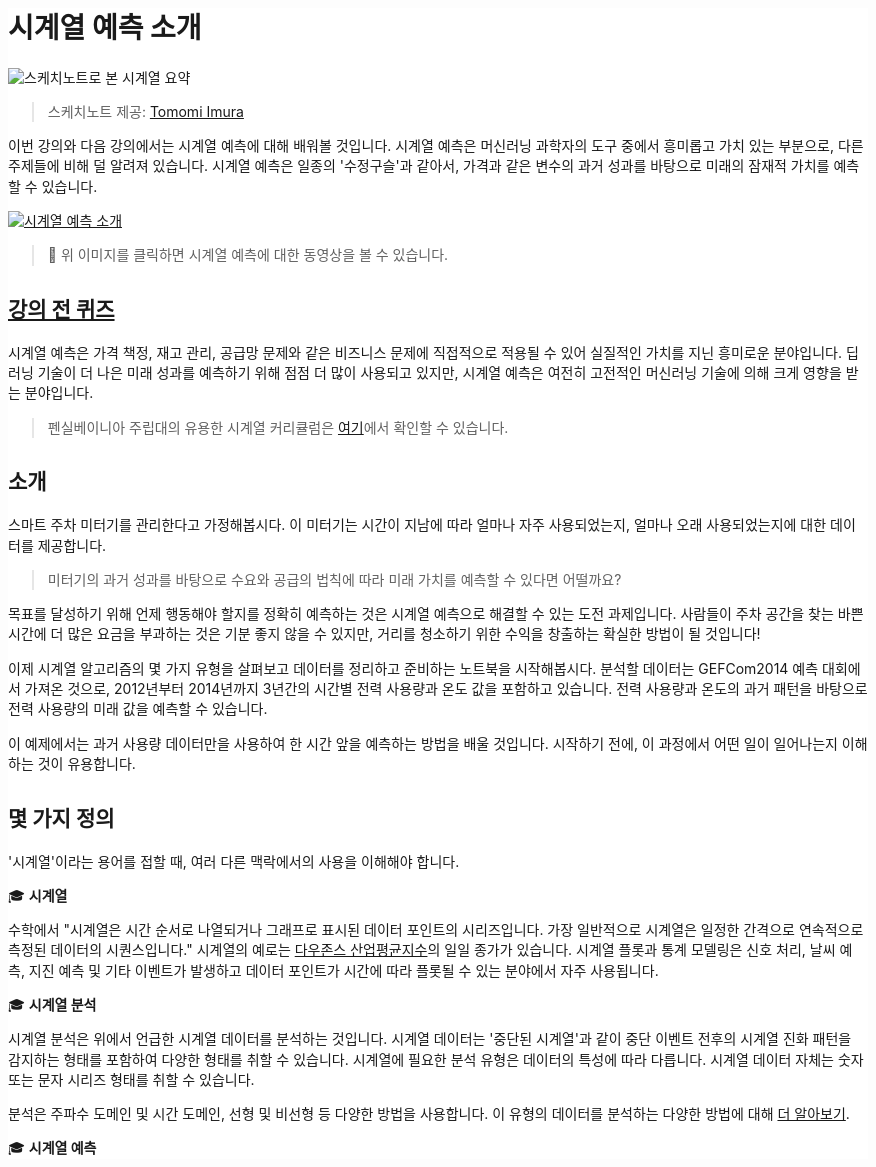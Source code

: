 
# 시계열 예측 소개

![스케치노트로 본 시계열 요약](../../../../translated_images/ml-timeseries.fb98d25f1013fc0c59090030080b5d1911ff336427bec31dbaf1ad08193812e9.ko.png)

> 스케치노트 제공: [Tomomi Imura](https://www.twitter.com/girlie_mac)

이번 강의와 다음 강의에서는 시계열 예측에 대해 배워볼 것입니다. 시계열 예측은 머신러닝 과학자의 도구 중에서 흥미롭고 가치 있는 부분으로, 다른 주제들에 비해 덜 알려져 있습니다. 시계열 예측은 일종의 '수정구슬'과 같아서, 가격과 같은 변수의 과거 성과를 바탕으로 미래의 잠재적 가치를 예측할 수 있습니다.

[![시계열 예측 소개](https://img.youtube.com/vi/cBojo1hsHiI/0.jpg)](https://youtu.be/cBojo1hsHiI "시계열 예측 소개")

> 🎥 위 이미지를 클릭하면 시계열 예측에 대한 동영상을 볼 수 있습니다.

## [강의 전 퀴즈](https://gray-sand-07a10f403.1.azurestaticapps.net/quiz/41/)

시계열 예측은 가격 책정, 재고 관리, 공급망 문제와 같은 비즈니스 문제에 직접적으로 적용될 수 있어 실질적인 가치를 지닌 흥미로운 분야입니다. 딥러닝 기술이 더 나은 미래 성과를 예측하기 위해 점점 더 많이 사용되고 있지만, 시계열 예측은 여전히 고전적인 머신러닝 기술에 의해 크게 영향을 받는 분야입니다.

> 펜실베이니아 주립대의 유용한 시계열 커리큘럼은 [여기](https://online.stat.psu.edu/stat510/lesson/1)에서 확인할 수 있습니다.

## 소개

스마트 주차 미터기를 관리한다고 가정해봅시다. 이 미터기는 시간이 지남에 따라 얼마나 자주 사용되었는지, 얼마나 오래 사용되었는지에 대한 데이터를 제공합니다.

> 미터기의 과거 성과를 바탕으로 수요와 공급의 법칙에 따라 미래 가치를 예측할 수 있다면 어떨까요?

목표를 달성하기 위해 언제 행동해야 할지를 정확히 예측하는 것은 시계열 예측으로 해결할 수 있는 도전 과제입니다. 사람들이 주차 공간을 찾는 바쁜 시간에 더 많은 요금을 부과하는 것은 기분 좋지 않을 수 있지만, 거리를 청소하기 위한 수익을 창출하는 확실한 방법이 될 것입니다!

이제 시계열 알고리즘의 몇 가지 유형을 살펴보고 데이터를 정리하고 준비하는 노트북을 시작해봅시다. 분석할 데이터는 GEFCom2014 예측 대회에서 가져온 것으로, 2012년부터 2014년까지 3년간의 시간별 전력 사용량과 온도 값을 포함하고 있습니다. 전력 사용량과 온도의 과거 패턴을 바탕으로 전력 사용량의 미래 값을 예측할 수 있습니다.

이 예제에서는 과거 사용량 데이터만을 사용하여 한 시간 앞을 예측하는 방법을 배울 것입니다. 시작하기 전에, 이 과정에서 어떤 일이 일어나는지 이해하는 것이 유용합니다.

## 몇 가지 정의

'시계열'이라는 용어를 접할 때, 여러 다른 맥락에서의 사용을 이해해야 합니다.

🎓 **시계열**

수학에서 "시계열은 시간 순서로 나열되거나 그래프로 표시된 데이터 포인트의 시리즈입니다. 가장 일반적으로 시계열은 일정한 간격으로 연속적으로 측정된 데이터의 시퀀스입니다." 시계열의 예로는 [다우존스 산업평균지수](https://wikipedia.org/wiki/Time_series)의 일일 종가가 있습니다. 시계열 플롯과 통계 모델링은 신호 처리, 날씨 예측, 지진 예측 및 기타 이벤트가 발생하고 데이터 포인트가 시간에 따라 플롯될 수 있는 분야에서 자주 사용됩니다.

🎓 **시계열 분석**

시계열 분석은 위에서 언급한 시계열 데이터를 분석하는 것입니다. 시계열 데이터는 '중단된 시계열'과 같이 중단 이벤트 전후의 시계열 진화 패턴을 감지하는 형태를 포함하여 다양한 형태를 취할 수 있습니다. 시계열에 필요한 분석 유형은 데이터의 특성에 따라 다릅니다. 시계열 데이터 자체는 숫자 또는 문자 시리즈 형태를 취할 수 있습니다.

분석은 주파수 도메인 및 시간 도메인, 선형 및 비선형 등 다양한 방법을 사용합니다. 이 유형의 데이터를 분석하는 다양한 방법에 대해 [더 알아보기](https://www.itl.nist.gov/div898/handbook/pmc/section4/pmc4.htm).

🎓 **시계열 예측**
